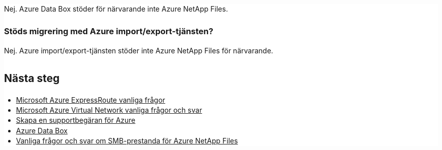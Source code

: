 Nej. Azure Data Box stöder för närvarande inte Azure NetApp Files. 

### <a name="is-migration-with-azure-importexport-service-supported"></a>Stöds migrering med Azure import/export-tjänsten?

Nej. Azure import/export-tjänsten stöder inte Azure NetApp Files för närvarande.

## <a name="next-steps"></a>Nästa steg  

- [Microsoft Azure ExpressRoute vanliga frågor](../expressroute/expressroute-faqs.md)
- [Microsoft Azure Virtual Network vanliga frågor och svar](../virtual-network/virtual-networks-faq.md)
- [Skapa en supportbegäran för Azure](../azure-portal/supportability/how-to-create-azure-support-request.md)
- [Azure Data Box](../databox/index.yml)
- [Vanliga frågor och svar om SMB-prestanda för Azure NetApp Files](azure-netapp-files-smb-performance.md)
